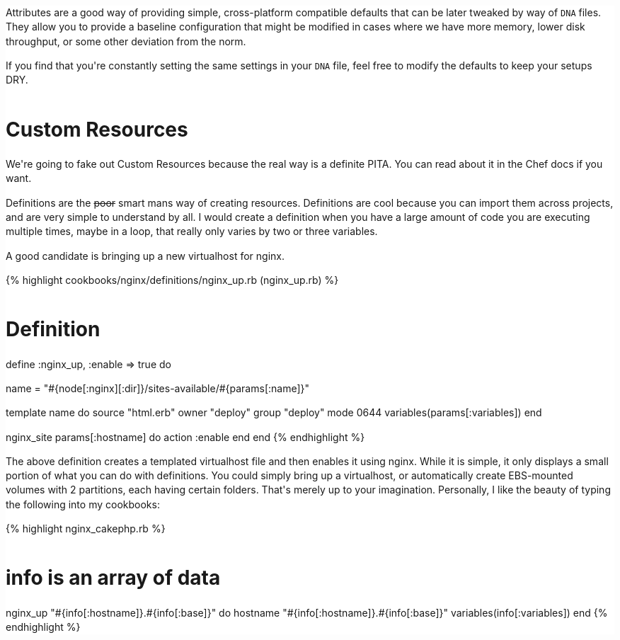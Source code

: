 Attributes are a good way of providing simple, cross-platform compatible defaults that can be later tweaked by way of `DNA` files. They allow you to provide a baseline configuration that might be modified in cases where we have more memory, lower disk throughput, or some other deviation from the norm.

If you find that you're constantly setting the same settings in your `DNA` file, feel free to modify the defaults to keep your setups DRY.

# Custom Resources

We're going to fake out Custom Resources because the real way is a definite PITA. You can read about it in the Chef docs if you want.

Definitions are the <del>poor</del> smart mans way of creating resources. Definitions are cool because you can import them across projects, and are very simple to understand by all. I would create a definition when you have a large amount of code you are executing multiple times, maybe in a loop, that really only varies by two or three variables.

A good candidate is bringing up a new virtualhost for nginx.

{% highlight cookbooks/nginx/definitions/nginx_up.rb (nginx_up.rb) %}
# Definition
define :nginx_up, :enable => true do

  name = "#{node[:nginx][:dir]}/sites-available/#{params[:name]}"

  template name do
    source "html.erb"
    owner "deploy"
    group "deploy"
    mode 0644
    variables(params[:variables])
  end

  nginx_site params[:hostname] do
    action :enable
  end
end
{% endhighlight %}

The above definition creates a templated virtualhost file and then enables it using nginx. While it is simple, it only displays a small portion of what you can do with definitions. You could simply bring up a virtualhost, or automatically create EBS-mounted volumes with 2 partitions, each having certain folders. That's merely up to your imagination. Personally, I like the beauty of typing the following into my cookbooks:

{% highlight nginx_cakephp.rb %}
# info is an array of data

nginx_up "#{info[:hostname]}.#{info[:base]}" do
  hostname "#{info[:hostname]}.#{info[:base]}"
  variables(info[:variables])
end
{% endhighlight %}
